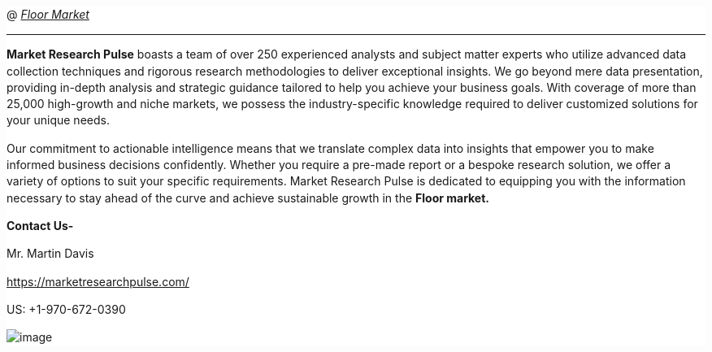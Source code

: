 @&nbsp;<em><a href="https://marketresearchpulse.com/report/133794/floor-market?utm_source=Linkedin&utm_medium=0115">Floor Market</a></em></strong></p></blockquote><hr /><p><strong>Market Research Pulse</strong> boasts a team of over 250 experienced analysts and subject matter experts who utilize advanced data collection techniques and rigorous research methodologies to deliver exceptional insights. We go beyond mere data presentation, providing in-depth analysis and strategic guidance tailored to help you achieve your business goals. With coverage of more than 25,000 high-growth and niche markets, we possess the industry-specific knowledge required to deliver customized solutions for your unique needs.</p><p>Our commitment to actionable intelligence means that we translate complex data into insights that empower you to make informed business decisions confidently. Whether you require a pre-made report or a bespoke research solution, we offer a variety of options to suit your specific requirements. Market Research Pulse is dedicated to equipping you with the information necessary to stay ahead of the curve and achieve sustainable growth in the <strong>Floor market.</strong></p><p><strong>Contact Us-</strong></p><p>Mr. Martin Davis</p><p>https://marketresearchpulse.com/</p><p>US: +1-970-672-0390</p>
![image](https://github.com/user-attachments/assets/11f6b4d3-45ff-499f-8993-a4dac1f6a871)
